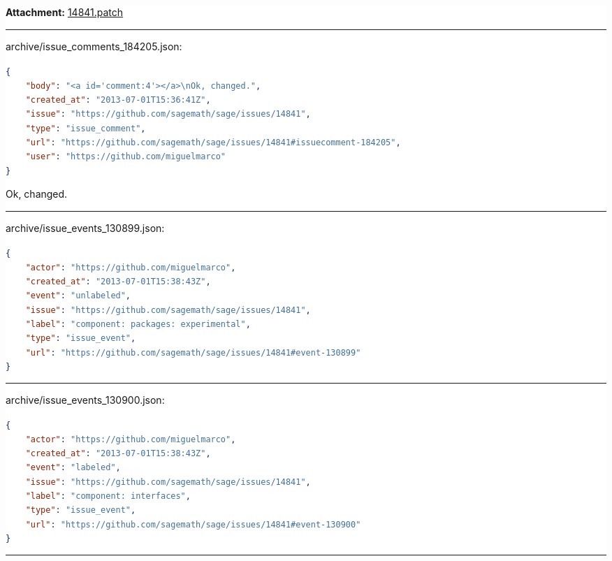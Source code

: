 **Attachment:** [14841.patch](https://github.com/sagemath/sage/files/ticket14841/14841.patch)



---

archive/issue_comments_184205.json:
```json
{
    "body": "<a id='comment:4'></a>\nOk, changed.",
    "created_at": "2013-07-01T15:36:41Z",
    "issue": "https://github.com/sagemath/sage/issues/14841",
    "type": "issue_comment",
    "url": "https://github.com/sagemath/sage/issues/14841#issuecomment-184205",
    "user": "https://github.com/miguelmarco"
}
```

<a id='comment:4'></a>
Ok, changed.



---

archive/issue_events_130899.json:
```json
{
    "actor": "https://github.com/miguelmarco",
    "created_at": "2013-07-01T15:38:43Z",
    "event": "unlabeled",
    "issue": "https://github.com/sagemath/sage/issues/14841",
    "label": "component: packages: experimental",
    "type": "issue_event",
    "url": "https://github.com/sagemath/sage/issues/14841#event-130899"
}
```



---

archive/issue_events_130900.json:
```json
{
    "actor": "https://github.com/miguelmarco",
    "created_at": "2013-07-01T15:38:43Z",
    "event": "labeled",
    "issue": "https://github.com/sagemath/sage/issues/14841",
    "label": "component: interfaces",
    "type": "issue_event",
    "url": "https://github.com/sagemath/sage/issues/14841#event-130900"
}
```



---
